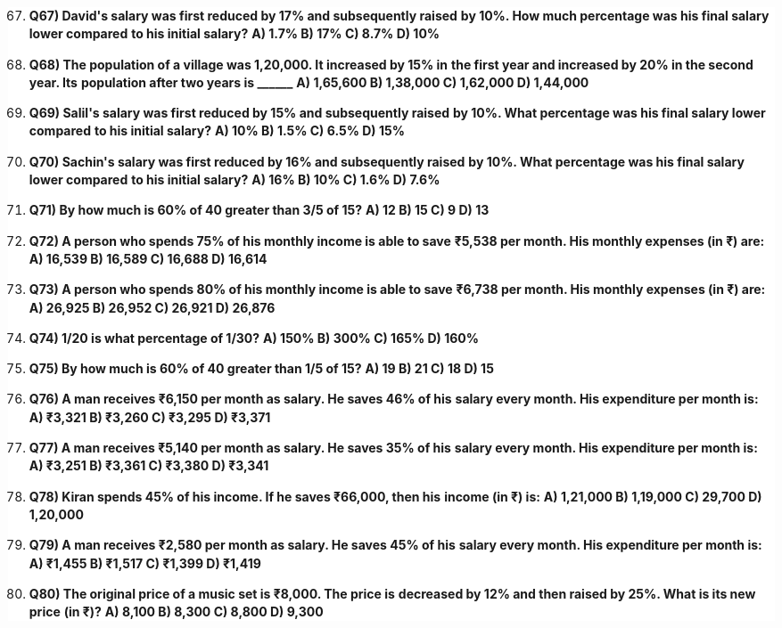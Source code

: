 67. **Q67) David's salary was first reduced by 17% and subsequently raised**
    **by 10%. How much percentage was his final salary lower compared**
    **to his initial salary?**
    **A) 1.7% B) 17% C) 8.7% D) 10%**

68. **Q68) The population of a village was 1,20,000. It increased by 15% in**
    **the first year and increased by 20% in the second year. Its**
    **population after two years is ______**
    **A) 1,65,600 B) 1,38,000 C) 1,62,000 D) 1,44,000**

69. **Q69) Salil's salary was first reduced by 15% and subsequently raised**
    **by 10%. What percentage was his final salary lower compared**
    **to his initial salary?**
    **A) 10% B) 1.5% C) 6.5% D) 15%**

70. **Q70) Sachin's salary was first reduced by 16% and subsequently raised**
    **by 10%. What percentage was his final salary lower compared**
    **to his initial salary?**
    **A) 16% B) 10% C) 1.6% D) 7.6%**

71. **Q71) By how much is 60% of 40 greater than 3/5 of 15?**
    **A) 12 B) 15 C) 9 D) 13**

72. **Q72) A person who spends 75% of his monthly income is able to save**
    **₹5,538 per month. His monthly expenses (in ₹) are:**
    **A) 16,539 B) 16,589 C) 16,688 D) 16,614**

73. **Q73) A person who spends 80% of his monthly income is able to save**
    **₹6,738 per month. His monthly expenses (in ₹) are:**
    **A) 26,925 B) 26,952 C) 26,921 D) 26,876**

74. **Q74) 1/20 is what percentage of 1/30?**
    **A) 150% B) 300% C) 165% D) 160%**

75. **Q75) By how much is 60% of 40 greater than 1/5 of 15?**
    **A) 19 B) 21 C) 18 D) 15**

76. **Q76) A man receives ₹6,150 per month as salary. He saves 46% of his**
    **salary every month. His expenditure per month is:**
    **A) ₹3,321 B) ₹3,260 C) ₹3,295 D) ₹3,371**

77. **Q77) A man receives ₹5,140 per month as salary. He saves 35% of his**
    **salary every month. His expenditure per month is:**
    **A) ₹3,251 B) ₹3,361 C) ₹3,380 D) ₹3,341**

78. **Q78) Kiran spends 45% of his income. If he saves ₹66,000, then his**
    **income (in ₹) is:**
    **A) 1,21,000 B) 1,19,000 C) 29,700 D) 1,20,000**

79. **Q79) A man receives ₹2,580 per month as salary. He saves 45% of his**
    **salary every month. His expenditure per month is:**
    **A) ₹1,455 B) ₹1,517 C) ₹1,399 D) ₹1,419**

80. **Q80) The original price of a music set is ₹8,000. The price is**
    **decreased by 12% and then raised by 25%. What is its new price**
    **(in ₹)?**
    **A) 8,100 B) 8,300 C) 8,800 D) 9,300**
